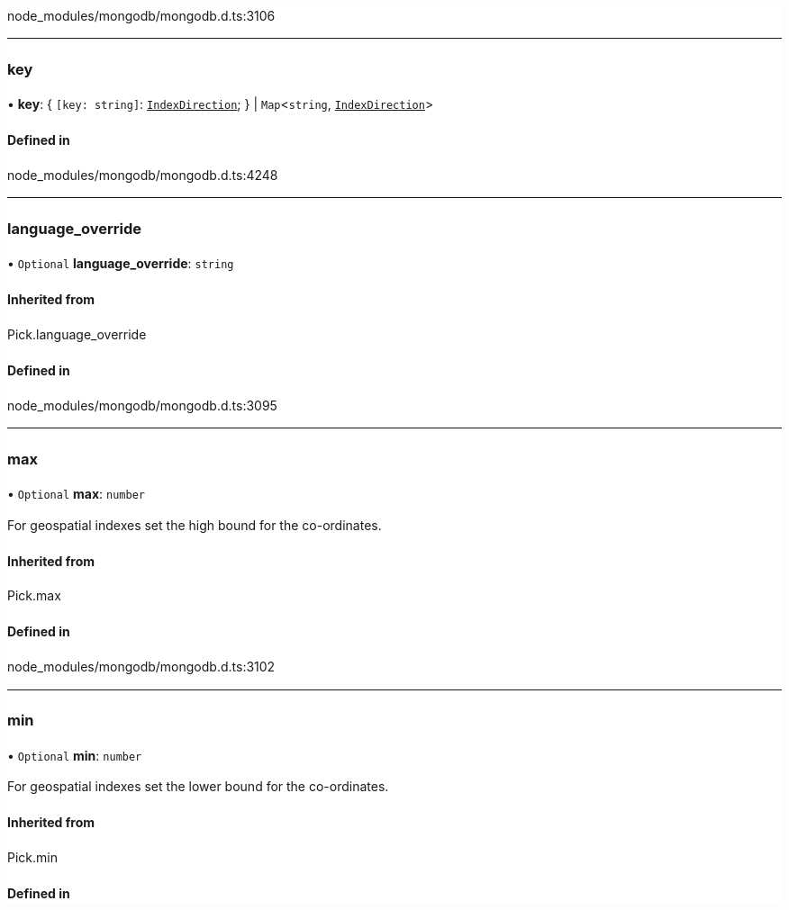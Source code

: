 node_modules/mongodb/mongodb.d.ts:3106

___

### key

• **key**: \{ `[key: string]`: [`IndexDirection`](../modules/internal_._Z__baseOps_node_modules_mongodb_mongodb_.md#indexdirection);  } \| `Map`\<`string`, [`IndexDirection`](../modules/internal_._Z__baseOps_node_modules_mongodb_mongodb_.md#indexdirection)\>

#### Defined in

node_modules/mongodb/mongodb.d.ts:4248

___

### language\_override

• `Optional` **language\_override**: `string`

#### Inherited from

Pick.language\_override

#### Defined in

node_modules/mongodb/mongodb.d.ts:3095

___

### max

• `Optional` **max**: `number`

For geospatial indexes set the high bound for the co-ordinates.

#### Inherited from

Pick.max

#### Defined in

node_modules/mongodb/mongodb.d.ts:3102

___

### min

• `Optional` **min**: `number`

For geospatial indexes set the lower bound for the co-ordinates.

#### Inherited from

Pick.min

#### Defined in
